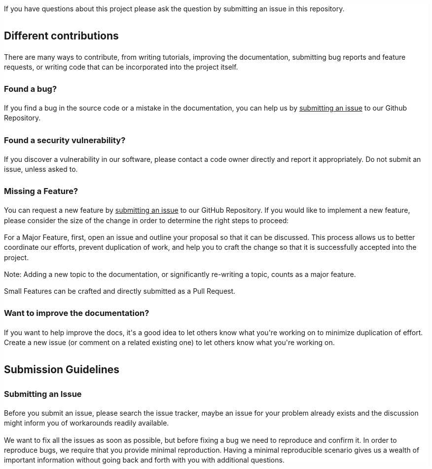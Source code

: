 If you have questions about this project please ask the question by submitting an issue in this repository.

## Different contributions

There are many ways to contribute, from writing tutorials, improving the documentation, submitting bug reports and feature requests, or writing code that can be incorporated into the project itself.

### Found a bug?

If you find a bug in the source code or a mistake in the documentation, you can help us by [submitting an issue](#submitting-an-issue) to our Github Repository.

### Found a security vulnerability?

If you discover a vulnerability in our software, please contact a code owner directly and report it appropriately.
Do not submit an issue, unless asked to.

### Missing a Feature?

You can request a new feature by [submitting an issue](#submitting-an-issue) to our GitHub Repository. If you would like to implement a new feature, please consider the size of the change in order to determine the right steps to proceed:

For a Major Feature, first, open an issue and outline your proposal so that it can be discussed. This process allows us to better coordinate our efforts, prevent duplication of work, and help you to craft the change so that it is successfully accepted into the project.

Note: Adding a new topic to the documentation, or significantly re-writing a topic, counts as a major feature.

Small Features can be crafted and directly submitted as a Pull Request.

### Want to improve the documentation?

If you want to help improve the docs, it's a good idea to let others know what you're working on to minimize duplication of effort.
Create a new issue (or comment on a related existing one) to let others know what you're working on.

## Submission Guidelines

### Submitting an Issue

Before you submit an issue, please search the issue tracker, maybe an issue for your problem already exists and the discussion might inform you of workarounds readily available.

We want to fix all the issues as soon as possible, but before fixing a bug we need to reproduce and confirm it. In order to reproduce bugs, we require that you provide minimal reproduction. Having a minimal reproducible scenario gives us a wealth of important information without going back and forth with you with additional questions.

